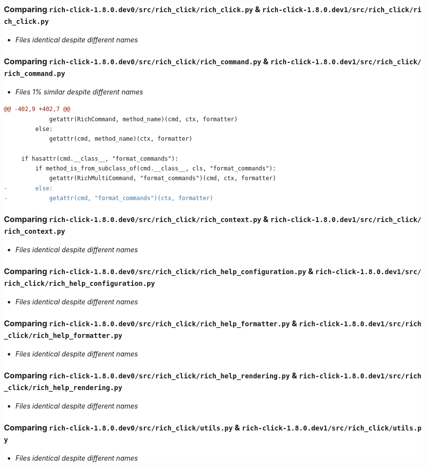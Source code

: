 ### Comparing `rich-click-1.8.0.dev0/src/rich_click/rich_click.py` & `rich-click-1.8.0.dev1/src/rich_click/rich_click.py`

 * *Files identical despite different names*

### Comparing `rich-click-1.8.0.dev0/src/rich_click/rich_command.py` & `rich-click-1.8.0.dev1/src/rich_click/rich_command.py`

 * *Files 1% similar despite different names*

```diff
@@ -402,9 +402,7 @@
             getattr(RichCommand, method_name)(cmd, ctx, formatter)
         else:
             getattr(cmd, method_name)(ctx, formatter)
 
     if hasattr(cmd.__class__, "format_commands"):
         if method_is_from_subclass_of(cmd.__class__, cls, "format_commands"):
             getattr(RichMultiCommand, "format_commands")(cmd, ctx, formatter)
-        else:
-            getattr(cmd, "format_commands")(ctx, formatter)
```

### Comparing `rich-click-1.8.0.dev0/src/rich_click/rich_context.py` & `rich-click-1.8.0.dev1/src/rich_click/rich_context.py`

 * *Files identical despite different names*

### Comparing `rich-click-1.8.0.dev0/src/rich_click/rich_help_configuration.py` & `rich-click-1.8.0.dev1/src/rich_click/rich_help_configuration.py`

 * *Files identical despite different names*

### Comparing `rich-click-1.8.0.dev0/src/rich_click/rich_help_formatter.py` & `rich-click-1.8.0.dev1/src/rich_click/rich_help_formatter.py`

 * *Files identical despite different names*

### Comparing `rich-click-1.8.0.dev0/src/rich_click/rich_help_rendering.py` & `rich-click-1.8.0.dev1/src/rich_click/rich_help_rendering.py`

 * *Files identical despite different names*

### Comparing `rich-click-1.8.0.dev0/src/rich_click/utils.py` & `rich-click-1.8.0.dev1/src/rich_click/utils.py`

 * *Files identical despite different names*

